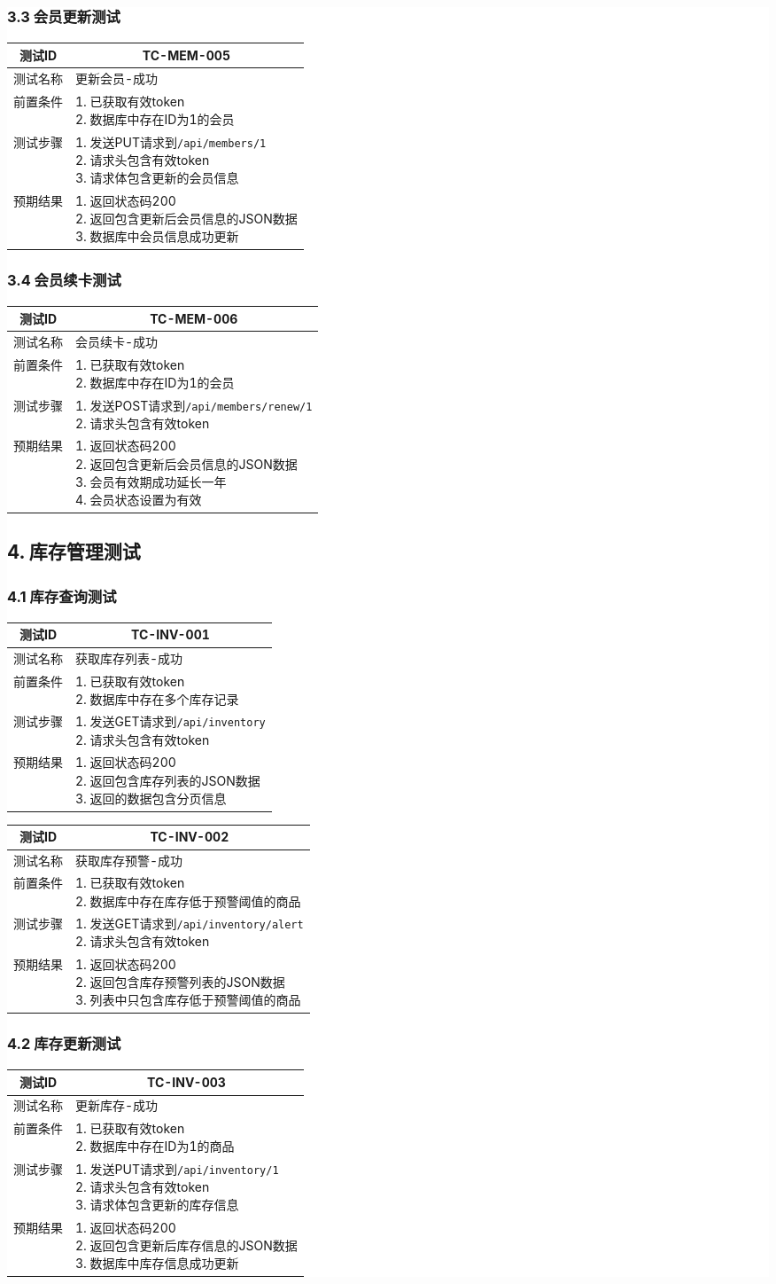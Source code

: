 ### 3.3 会员更新测试

| 测试ID | TC-MEM-005 |
|-------|------------|
| 测试名称 | 更新会员-成功 |
| 前置条件 | 1. 已获取有效token<br>2. 数据库中存在ID为1的会员 |
| 测试步骤 | 1. 发送PUT请求到`/api/members/1`<br>2. 请求头包含有效token<br>3. 请求体包含更新的会员信息 |
| 预期结果 | 1. 返回状态码200<br>2. 返回包含更新后会员信息的JSON数据<br>3. 数据库中会员信息成功更新 |

### 3.4 会员续卡测试

| 测试ID | TC-MEM-006 |
|-------|------------|
| 测试名称 | 会员续卡-成功 |
| 前置条件 | 1. 已获取有效token<br>2. 数据库中存在ID为1的会员 |
| 测试步骤 | 1. 发送POST请求到`/api/members/renew/1`<br>2. 请求头包含有效token |
| 预期结果 | 1. 返回状态码200<br>2. 返回包含更新后会员信息的JSON数据<br>3. 会员有效期成功延长一年<br>4. 会员状态设置为有效 |

## 4. 库存管理测试

### 4.1 库存查询测试

| 测试ID | TC-INV-001 |
|-------|------------|
| 测试名称 | 获取库存列表-成功 |
| 前置条件 | 1. 已获取有效token<br>2. 数据库中存在多个库存记录 |
| 测试步骤 | 1. 发送GET请求到`/api/inventory`<br>2. 请求头包含有效token |
| 预期结果 | 1. 返回状态码200<br>2. 返回包含库存列表的JSON数据<br>3. 返回的数据包含分页信息 |

| 测试ID | TC-INV-002 |
|-------|------------|
| 测试名称 | 获取库存预警-成功 |
| 前置条件 | 1. 已获取有效token<br>2. 数据库中存在库存低于预警阈值的商品 |
| 测试步骤 | 1. 发送GET请求到`/api/inventory/alert`<br>2. 请求头包含有效token |
| 预期结果 | 1. 返回状态码200<br>2. 返回包含库存预警列表的JSON数据<br>3. 列表中只包含库存低于预警阈值的商品 |

### 4.2 库存更新测试

| 测试ID | TC-INV-003 |
|-------|------------|
| 测试名称 | 更新库存-成功 |
| 前置条件 | 1. 已获取有效token<br>2. 数据库中存在ID为1的商品 |
| 测试步骤 | 1. 发送PUT请求到`/api/inventory/1`<br>2. 请求头包含有效token<br>3. 请求体包含更新的库存信息 |
| 预期结果 | 1. 返回状态码200<br>2. 返回包含更新后库存信息的JSON数据<br>3. 数据库中库存信息成功更新 |
